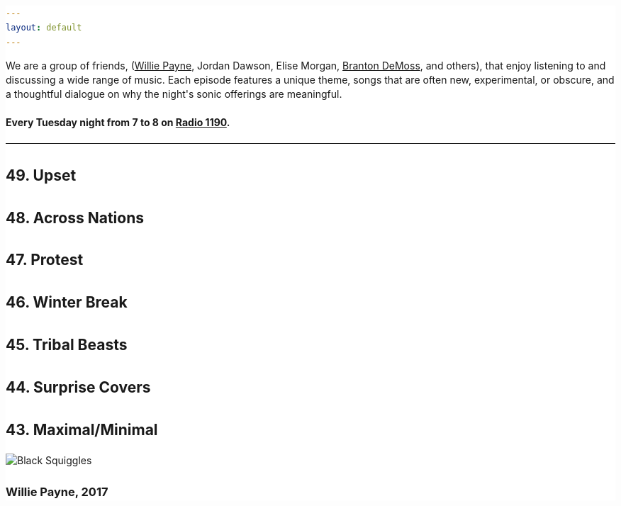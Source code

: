 ```yaml
---
layout: default
---
```


[comment]: <> (Images should be 2560 by <=1440)

We are a group of friends, ([Willie Payne](http://williepayne.com), Jordan Dawson, Elise Morgan, [Branton DeMoss](http://brantondemoss.com), and others), that enjoy listening to and discussing a wide range of music. Each episode features a unique theme, songs that are often new, experimental, or obscure, and a thoughtful dialogue on why the night's sonic offerings are meaningful.

#### Every Tuesday night from 7 to 8 on [Radio 1190](http://www.radio1190.org).
* * *

## 49. Upset
<iframe src="https://embed.spotify.com/?uri=spotify%3Auser%3Ahuriphoonado%3Aplaylist%3A1mkjcKiRwLkIKHnHFDd9HW&theme=white" width="600" height="500" frameborder="0" allowtransparency="true"></iframe>

## 48. Across Nations
<iframe src="https://embed.spotify.com/?uri=spotify:user:huriphoonado:playlist:6OoqI9bG7gUxNk8rqEFBoi&theme=white" width="600" height="500" frameborder="0" allowtransparency="true"></iframe>

## 47. Protest
<iframe src="https://embed.spotify.com/?uri=spotify:user:huriphoonado:playlist:4tjd9FdkrBMKXNaDZWtyYX&theme=white" width="600" height="500" frameborder="0" allowtransparency="true"></iframe>

## 46. Winter Break
<iframe src="https://embed.spotify.com/?uri=spotify:user:huriphoonado:playlist:02qLzzmFi9fANbPIKo1weU&theme=white" width="600" height="500" frameborder="0" allowtransparency="true"></iframe>

## 45. Tribal Beasts
<iframe src="https://embed.spotify.com/?uri=spotify:user:huriphoonado:playlist:0Nbo52meZ65xArXhJFVSvz&theme=white" width="600" height="500" frameborder="0" allowtransparency="true"></iframe>

## 44. Surprise Covers
<iframe src="https://embed.spotify.com/?uri=spotify:user:huriphoonado:playlist:3DnHzPbU1lLSGloe0Nnh4A&theme=white" width="600" height="500" frameborder="0" allowtransparency="true"></iframe>

## 43. Maximal/Minimal
<iframe src="https://embed.spotify.com/?uri=spotify:user:huriphoonado:playlist:3p56385LN7Xl8HhEoAT5bO&theme=white" width="600" height="500" frameborder="0" allowtransparency="true"></iframe>

![Black Squiggles](images/43.png )
### Willie Payne, 2017
